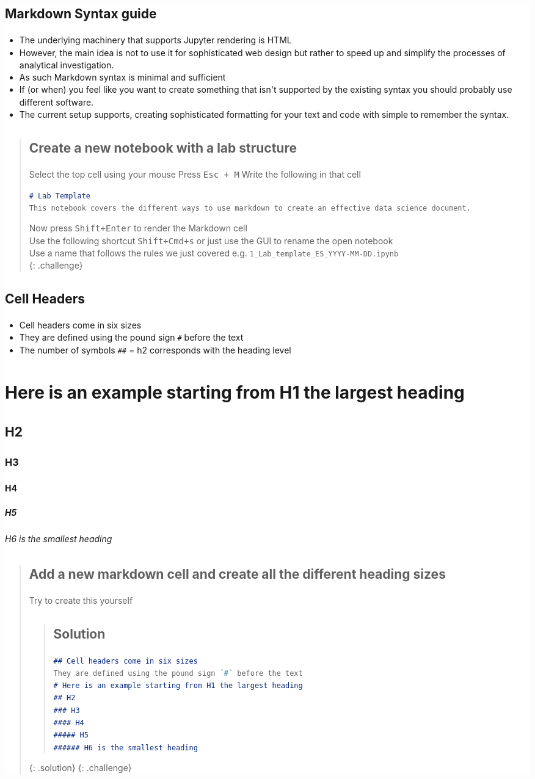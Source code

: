 

## Markdown Syntax guide

- The underlying machinery that supports Jupyter rendering is HTML 
- However, the main idea is not to use it for sophisticated web design but rather to speed up and simplify the processes of analytical investigation. 
- As such Markdown syntax is minimal and sufficient
- If (or when) you feel like you want to create something that isn't supported by the existing syntax you should probably use different software. 
- The current setup supports, creating sophisticated formatting for your text and code with simple to remember the syntax. 


> ## Create a new notebook with a lab structure
> Select the top cell using your mouse 
> Press <kbd>Esc +  M</kbd>
> Write the following in that cell 
> ~~~markdown
> # Lab Template 
> This notebook covers the different ways to use markdown to create an effective data science document.
> ~~~
> Now press <kbd>Shift+Enter</kbd> to render the Markdown cell  
> Use the following shortcut <kbd>Shift+Cmd+s</kbd> or just use the GUI to rename the open notebook  
> Use a name that follows the rules we just covered e.g. `1_Lab_template_ES_YYYY-MM-DD.ipynb`  
{: .challenge}




 ## Cell Headers

- Cell headers come in six sizes 
- They are defined using the pound sign `#` before the text 
- The number of symbols `##` = h2 corresponds with the heading level 

# Here is an example starting from H1 the largest heading 
## H2
### H3
#### H4
##### H5
###### H6 is the smallest heading 

> ## Add a new markdown cell and create all the different heading sizes 
> Try to create this yourself 
> > ## Solution
> > ~~~markdown
> > ## Cell headers come in six sizes 
> > They are defined using the pound sign `#` before the text 
> > # Here is an example starting from H1 the largest heading  
> > ## H2
> > ### H3
> > #### H4
> > ##### H5
> > ###### H6 is the smallest heading 
> > ~~~
> {: .solution}
{: .challenge}
